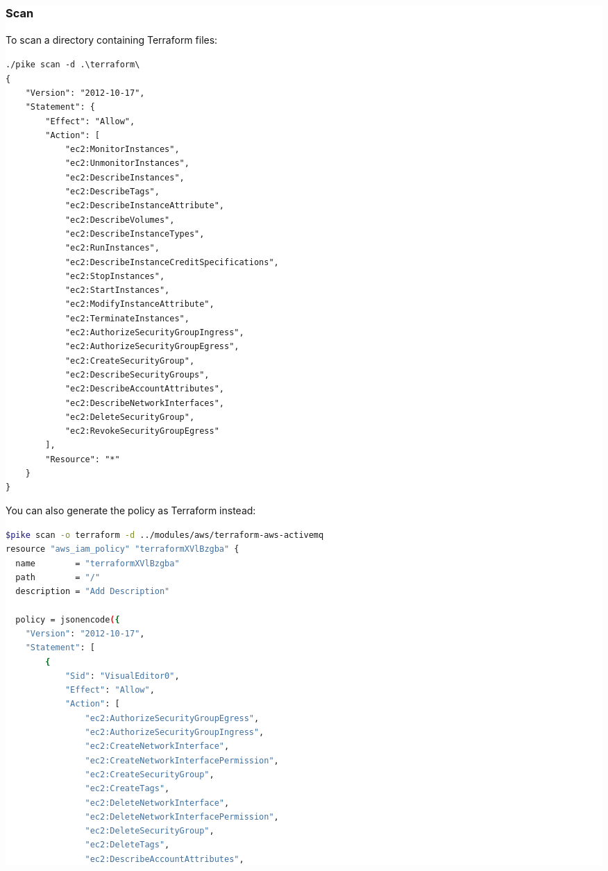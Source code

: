 ### Scan

To scan a directory containing Terraform files:

```shell
./pike scan -d .\terraform\
{
    "Version": "2012-10-17",
    "Statement": {
        "Effect": "Allow",
        "Action": [
            "ec2:MonitorInstances",
            "ec2:UnmonitorInstances",
            "ec2:DescribeInstances",
            "ec2:DescribeTags",
            "ec2:DescribeInstanceAttribute",
            "ec2:DescribeVolumes",
            "ec2:DescribeInstanceTypes",
            "ec2:RunInstances",
            "ec2:DescribeInstanceCreditSpecifications",
            "ec2:StopInstances",
            "ec2:StartInstances",
            "ec2:ModifyInstanceAttribute",
            "ec2:TerminateInstances",
            "ec2:AuthorizeSecurityGroupIngress",
            "ec2:AuthorizeSecurityGroupEgress",
            "ec2:CreateSecurityGroup",
            "ec2:DescribeSecurityGroups",
            "ec2:DescribeAccountAttributes",
            "ec2:DescribeNetworkInterfaces",
            "ec2:DeleteSecurityGroup",
            "ec2:RevokeSecurityGroupEgress"
        ],
        "Resource": "*"
    }
}
```

You can also generate the policy as Terraform instead:

```bash
$pike scan -o terraform -d ../modules/aws/terraform-aws-activemq
resource "aws_iam_policy" "terraformXVlBzgba" {
  name        = "terraformXVlBzgba"
  path        = "/"
  description = "Add Description"

  policy = jsonencode({
    "Version": "2012-10-17",
    "Statement": [
        {
            "Sid": "VisualEditor0",
            "Effect": "Allow",
            "Action": [
                "ec2:AuthorizeSecurityGroupEgress",
                "ec2:AuthorizeSecurityGroupIngress",
                "ec2:CreateNetworkInterface",
                "ec2:CreateNetworkInterfacePermission",
                "ec2:CreateSecurityGroup",
                "ec2:CreateTags",
                "ec2:DeleteNetworkInterface",
                "ec2:DeleteNetworkInterfacePermission",
                "ec2:DeleteSecurityGroup",
                "ec2:DeleteTags",
                "ec2:DescribeAccountAttributes",
```